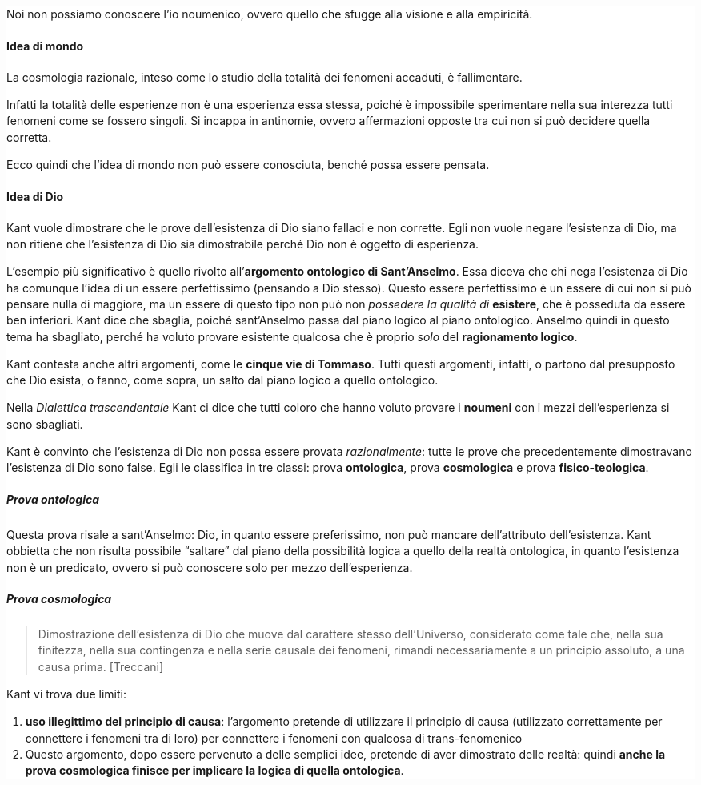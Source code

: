  Noi non possiamo conoscere l’io noumenico, ovvero quello che sfugge alla visione e alla empiricità.

#### Idea di mondo

La cosmologia razionale, inteso come lo studio della totalità dei fenomeni accaduti, è fallimentare.

Infatti la totalità delle esperienze non è una esperienza essa stessa, poiché è impossibile sperimentare nella sua interezza tutti fenomeni come se fossero singoli. Si incappa in antinomie, ovvero affermazioni opposte tra cui non si può decidere quella corretta.

Ecco quindi che l’idea di mondo non può essere conosciuta, benché possa essere pensata.

#### Idea di Dio

Kant vuole dimostrare che le prove dell’esistenza di Dio siano fallaci e non corrette. Egli non vuole negare l’esistenza di Dio, ma non ritiene che l’esistenza di Dio sia dimostrabile perché Dio non è oggetto di esperienza.

L’esempio più significativo è quello rivolto all’**argomento ontologico di Sant’Anselmo**. Essa diceva che chi nega l’esistenza di Dio ha comunque l’idea di un essere perfettissimo (pensando a Dio stesso). Questo essere perfettissimo è un essere di cui non si può pensare nulla di maggiore, ma un essere di questo tipo non può non *possedere la qualità di* **esistere**, che è posseduta da essere ben inferiori.
Kant dice che sbaglia, poiché sant’Anselmo passa dal piano logico al piano ontologico. Anselmo quindi in questo tema ha sbagliato, perché ha voluto provare esistente qualcosa che è proprio *solo* del **ragionamento logico**.

Kant contesta anche altri argomenti, come le **cinque vie di Tommaso**. Tutti questi argomenti, infatti, o partono dal presupposto che Dio esista, o fanno, come sopra, un salto dal piano logico a quello ontologico.

Nella *Dialettica trascendentale* Kant ci dice che tutti coloro che hanno voluto provare i **noumeni** con i mezzi dell’esperienza si sono sbagliati.

Kant è convinto che l’esistenza di Dio non possa essere provata *razionalmente*: tutte le prove che precedentemente dimostravano l’esistenza di Dio sono false. Egli le classifica in tre classi: prova **ontologica**, prova **cosmologica** e prova **fisico-teologica**.

##### Prova ontologica

Questa prova risale a sant’Anselmo: Dio, in quanto essere preferissimo, non può mancare dell’attributo dell’esistenza.
Kant obbietta che non risulta possibile “saltare” dal piano della possibilità logica a quello della realtà ontologica, in quanto l’esistenza non è un predicato, ovvero si può conoscere solo per mezzo dell’esperienza.

##### Prova cosmologica

> Dimostrazione dell’esistenza di Dio che muove dal carattere stesso dell’Universo, considerato come tale che, nella sua finitezza, nella sua contingenza e nella serie causale dei fenomeni, rimandi necessariamente a un principio assoluto, a una causa prima.
[Treccani]

Kant vi trova due limiti:

1. **uso illegittimo del principio di causa**: l’argomento pretende di utilizzare il principio di causa (utilizzato correttamente per connettere i fenomeni tra di loro) per connettere i fenomeni con qualcosa di trans-fenomenico
2. Questo argomento, dopo essere pervenuto a delle semplici idee, pretende di aver dimostrato delle realtà: quindi **anche la prova cosmologica finisce per implicare la logica di quella ontologica**.
